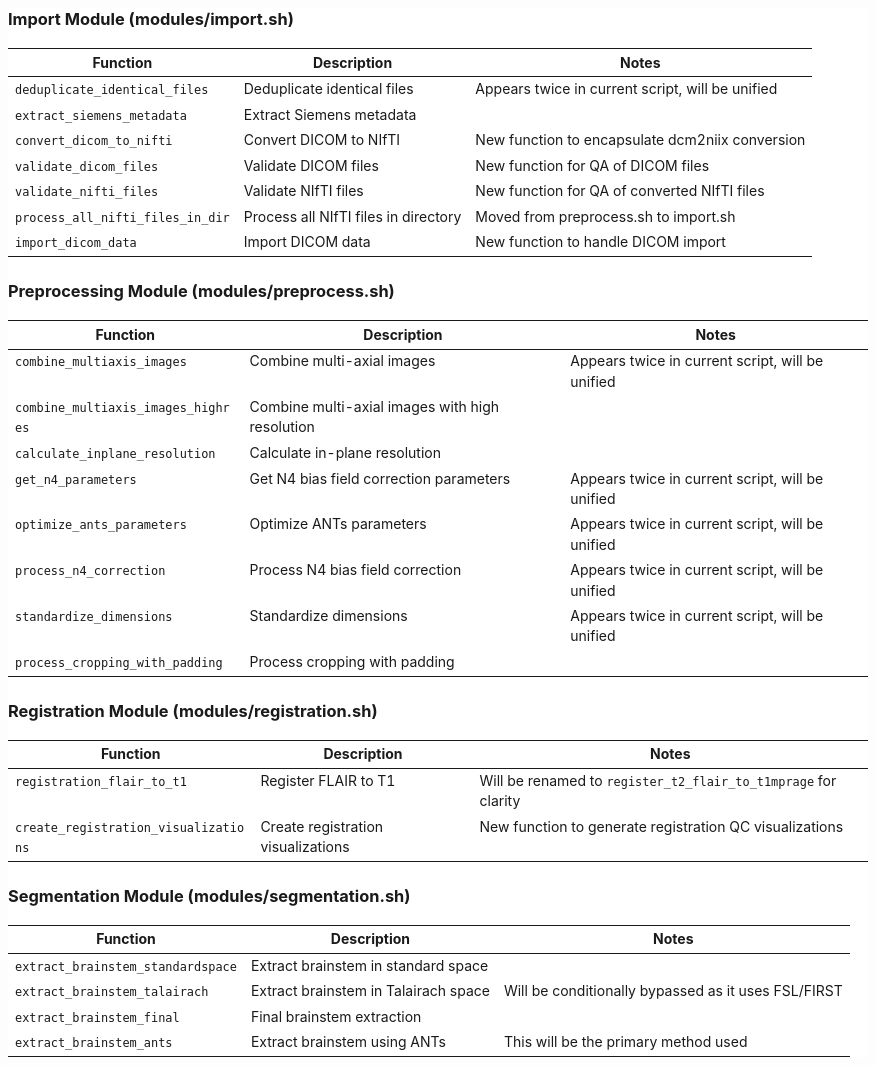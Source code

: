 ### Import Module (modules/import.sh)

| Function | Description | Notes |
|----------|-------------|-------|
| `deduplicate_identical_files` | Deduplicate identical files | Appears twice in current script, will be unified |
| `extract_siemens_metadata` | Extract Siemens metadata | |
| `convert_dicom_to_nifti` | Convert DICOM to NIfTI | New function to encapsulate dcm2niix conversion |
| `validate_dicom_files` | Validate DICOM files | New function for QA of DICOM files |
| `validate_nifti_files` | Validate NIfTI files | New function for QA of converted NIfTI files |
| `process_all_nifti_files_in_dir` | Process all NIfTI files in directory | Moved from preprocess.sh to import.sh |
| `import_dicom_data` | Import DICOM data | New function to handle DICOM import |

### Preprocessing Module (modules/preprocess.sh)

| Function | Description | Notes |
|----------|-------------|-------|
| `combine_multiaxis_images` | Combine multi-axial images | Appears twice in current script, will be unified |
| `combine_multiaxis_images_highres` | Combine multi-axial images with high resolution | |
| `calculate_inplane_resolution` | Calculate in-plane resolution | |
| `get_n4_parameters` | Get N4 bias field correction parameters | Appears twice in current script, will be unified |
| `optimize_ants_parameters` | Optimize ANTs parameters | Appears twice in current script, will be unified |
| `process_n4_correction` | Process N4 bias field correction | Appears twice in current script, will be unified |
| `standardize_dimensions` | Standardize dimensions | Appears twice in current script, will be unified |
| `process_cropping_with_padding` | Process cropping with padding | |

### Registration Module (modules/registration.sh)

| Function | Description | Notes |
|----------|-------------|-------|
| `registration_flair_to_t1` | Register FLAIR to T1 | Will be renamed to `register_t2_flair_to_t1mprage` for clarity |
| `create_registration_visualizations` | Create registration visualizations | New function to generate registration QC visualizations |

### Segmentation Module (modules/segmentation.sh)

| Function | Description | Notes |
|----------|-------------|-------|
| `extract_brainstem_standardspace` | Extract brainstem in standard space | |
| `extract_brainstem_talairach` | Extract brainstem in Talairach space | Will be conditionally bypassed as it uses FSL/FIRST |
| `extract_brainstem_final` | Final brainstem extraction | |
| `extract_brainstem_ants` | Extract brainstem using ANTs | This will be the primary method used |
